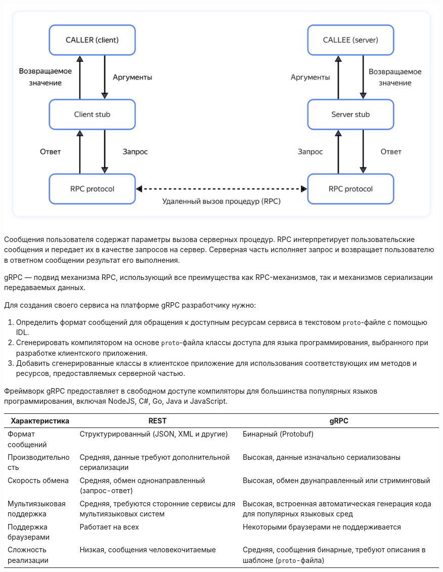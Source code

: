 ![image](../_assets/glossary/gprc-model.svg)

</center>

Сообщения пользователя содержат параметры вызова серверных процедур. RPC интерпретирует пользовательские сообщения и передает их в качестве запросов на сервер. Серверная часть исполняет запрос и возвращает пользователю в ответном сообщении результат его выполнения.

gRPC — подвид механизма RPC, использующий все преимущества как RPC-механизмов, так и механизмов сериализации передаваемых данных.

Для создания своего сервиса на платформе gRPC разработчику нужно:

  1. Определить формат сообщений для обращения к доступным ресурсам сервиса в текстовом `proto`-файле с помощью IDL.
  1. Сгенерировать компилятором на основе `proto`-файла классы доступа для языка программирования, выбранного при разработке клиентского приложения.
  1. Добавить сгенерированные классы в клиентское приложение для использования соответствующих им методов и ресурсов, предоставляемых серверной частью.

Фреймворк gRPC предоставляет в свободном доступе компиляторы для большинства популярных языков программирования, включая NodeJS, C#, Go, Java и JavaScript.

**Характеристика** | **REST** | **gRPC**
--- | --- | ---
Формат сообщений | Структурированный (JSON, XML и другие) | Бинарный (Protobuf)
Производительность | Средняя, данные требуют дополнительной сериализации | Высокая, данные изначально сериализованы
Скорость обмена | Средняя, обмен однонаправленный (запрос-ответ) | Высокая, обмен двунаправленный или стриминговый 
Мультиязыковая поддержка | Средняя, требуются сторонние сервисы для мультиязыковых систем | Высокая, встроенная автоматическая генерация кода для популярных языковых сред
Поддержка браузерами | Работает на всех | Некоторыми браузерами не поддерживается
Сложность реализации | Низкая, сообщения человекочитаемые | Средняя, сообщения бинарные, требуют описания в шаблоне (`proto`-файла)
